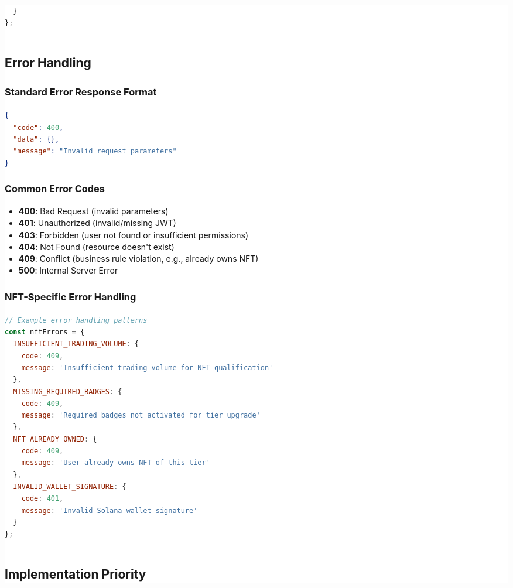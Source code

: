 ```javascript
  }
};
```

---

## Error Handling

### Standard Error Response Format
```json
{
  "code": 400,
  "data": {},
  "message": "Invalid request parameters"
}
```

### Common Error Codes
- **400**: Bad Request (invalid parameters)
- **401**: Unauthorized (invalid/missing JWT)
- **403**: Forbidden (user not found or insufficient permissions)
- **404**: Not Found (resource doesn't exist)
- **409**: Conflict (business rule violation, e.g., already owns NFT)
- **500**: Internal Server Error

### NFT-Specific Error Handling
```javascript
// Example error handling patterns
const nftErrors = {
  INSUFFICIENT_TRADING_VOLUME: {
    code: 409,
    message: 'Insufficient trading volume for NFT qualification'
  },
  MISSING_REQUIRED_BADGES: {
    code: 409,
    message: 'Required badges not activated for tier upgrade'
  },
  NFT_ALREADY_OWNED: {
    code: 409,
    message: 'User already owns NFT of this tier'
  },
  INVALID_WALLET_SIGNATURE: {
    code: 401,
    message: 'Invalid Solana wallet signature'
  }
};
```

---

## Implementation Priority
